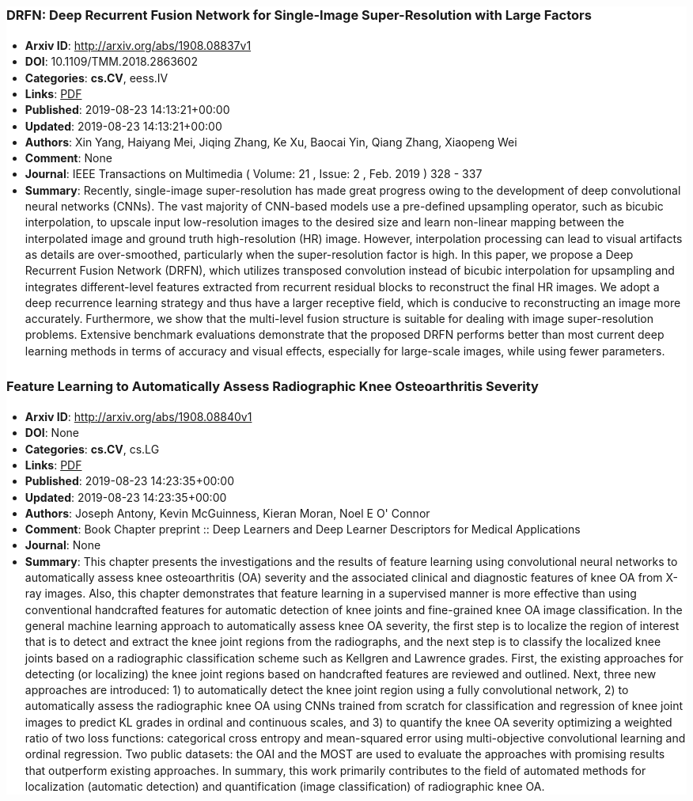 


### DRFN: Deep Recurrent Fusion Network for Single-Image Super-Resolution with Large Factors
- **Arxiv ID**: http://arxiv.org/abs/1908.08837v1
- **DOI**: 10.1109/TMM.2018.2863602
- **Categories**: **cs.CV**, eess.IV
- **Links**: [PDF](http://arxiv.org/pdf/1908.08837v1)
- **Published**: 2019-08-23 14:13:21+00:00
- **Updated**: 2019-08-23 14:13:21+00:00
- **Authors**: Xin Yang, Haiyang Mei, Jiqing Zhang, Ke Xu, Baocai Yin, Qiang Zhang, Xiaopeng Wei
- **Comment**: None
- **Journal**: IEEE Transactions on Multimedia ( Volume: 21 , Issue: 2 , Feb.
  2019 ) 328 - 337
- **Summary**: Recently, single-image super-resolution has made great progress owing to the development of deep convolutional neural networks (CNNs). The vast majority of CNN-based models use a pre-defined upsampling operator, such as bicubic interpolation, to upscale input low-resolution images to the desired size and learn non-linear mapping between the interpolated image and ground truth high-resolution (HR) image. However, interpolation processing can lead to visual artifacts as details are over-smoothed, particularly when the super-resolution factor is high. In this paper, we propose a Deep Recurrent Fusion Network (DRFN), which utilizes transposed convolution instead of bicubic interpolation for upsampling and integrates different-level features extracted from recurrent residual blocks to reconstruct the final HR images. We adopt a deep recurrence learning strategy and thus have a larger receptive field, which is conducive to reconstructing an image more accurately. Furthermore, we show that the multi-level fusion structure is suitable for dealing with image super-resolution problems. Extensive benchmark evaluations demonstrate that the proposed DRFN performs better than most current deep learning methods in terms of accuracy and visual effects, especially for large-scale images, while using fewer parameters.



### Feature Learning to Automatically Assess Radiographic Knee Osteoarthritis Severity
- **Arxiv ID**: http://arxiv.org/abs/1908.08840v1
- **DOI**: None
- **Categories**: **cs.CV**, cs.LG
- **Links**: [PDF](http://arxiv.org/pdf/1908.08840v1)
- **Published**: 2019-08-23 14:23:35+00:00
- **Updated**: 2019-08-23 14:23:35+00:00
- **Authors**: Joseph Antony, Kevin McGuinness, Kieran Moran, Noel E O' Connor
- **Comment**: Book Chapter preprint :: Deep Learners and Deep Learner Descriptors
  for Medical Applications
- **Journal**: None
- **Summary**: This chapter presents the investigations and the results of feature learning using convolutional neural networks to automatically assess knee osteoarthritis (OA) severity and the associated clinical and diagnostic features of knee OA from X-ray images. Also, this chapter demonstrates that feature learning in a supervised manner is more effective than using conventional handcrafted features for automatic detection of knee joints and fine-grained knee OA image classification. In the general machine learning approach to automatically assess knee OA severity, the first step is to localize the region of interest that is to detect and extract the knee joint regions from the radiographs, and the next step is to classify the localized knee joints based on a radiographic classification scheme such as Kellgren and Lawrence grades. First, the existing approaches for detecting (or localizing) the knee joint regions based on handcrafted features are reviewed and outlined. Next, three new approaches are introduced: 1) to automatically detect the knee joint region using a fully convolutional network, 2) to automatically assess the radiographic knee OA using CNNs trained from scratch for classification and regression of knee joint images to predict KL grades in ordinal and continuous scales, and 3) to quantify the knee OA severity optimizing a weighted ratio of two loss functions: categorical cross entropy and mean-squared error using multi-objective convolutional learning and ordinal regression. Two public datasets: the OAI and the MOST are used to evaluate the approaches with promising results that outperform existing approaches. In summary, this work primarily contributes to the field of automated methods for localization (automatic detection) and quantification (image classification) of radiographic knee OA.
